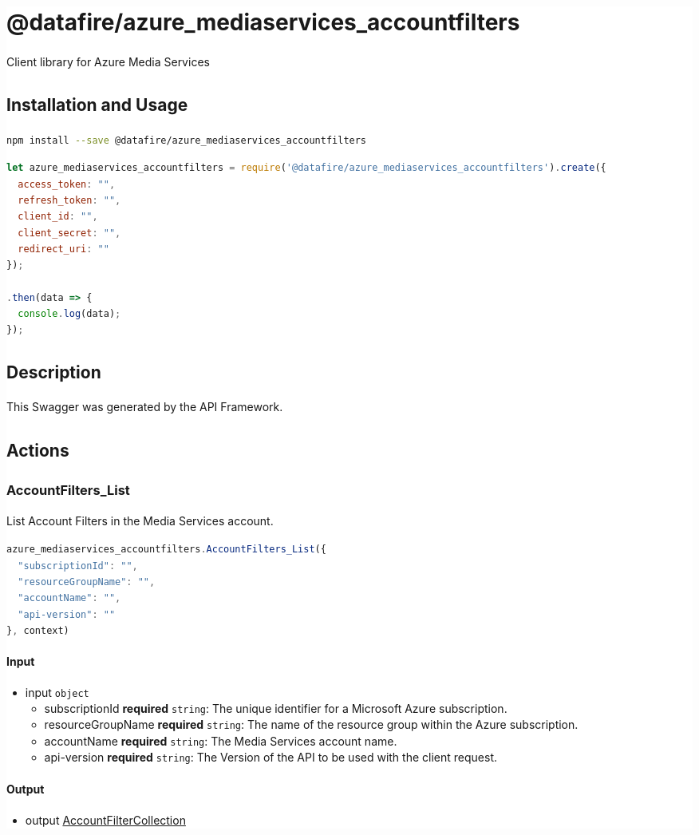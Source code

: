 # @datafire/azure_mediaservices_accountfilters

Client library for Azure Media Services

## Installation and Usage
```bash
npm install --save @datafire/azure_mediaservices_accountfilters
```
```js
let azure_mediaservices_accountfilters = require('@datafire/azure_mediaservices_accountfilters').create({
  access_token: "",
  refresh_token: "",
  client_id: "",
  client_secret: "",
  redirect_uri: ""
});

.then(data => {
  console.log(data);
});
```

## Description

This Swagger was generated by the API Framework.

## Actions

### AccountFilters_List
List Account Filters in the Media Services account.


```js
azure_mediaservices_accountfilters.AccountFilters_List({
  "subscriptionId": "",
  "resourceGroupName": "",
  "accountName": "",
  "api-version": ""
}, context)
```

#### Input
* input `object`
  * subscriptionId **required** `string`: The unique identifier for a Microsoft Azure subscription.
  * resourceGroupName **required** `string`: The name of the resource group within the Azure subscription.
  * accountName **required** `string`: The Media Services account name.
  * api-version **required** `string`: The Version of the API to be used with the client request.

#### Output
* output [AccountFilterCollection](#accountfiltercollection)
